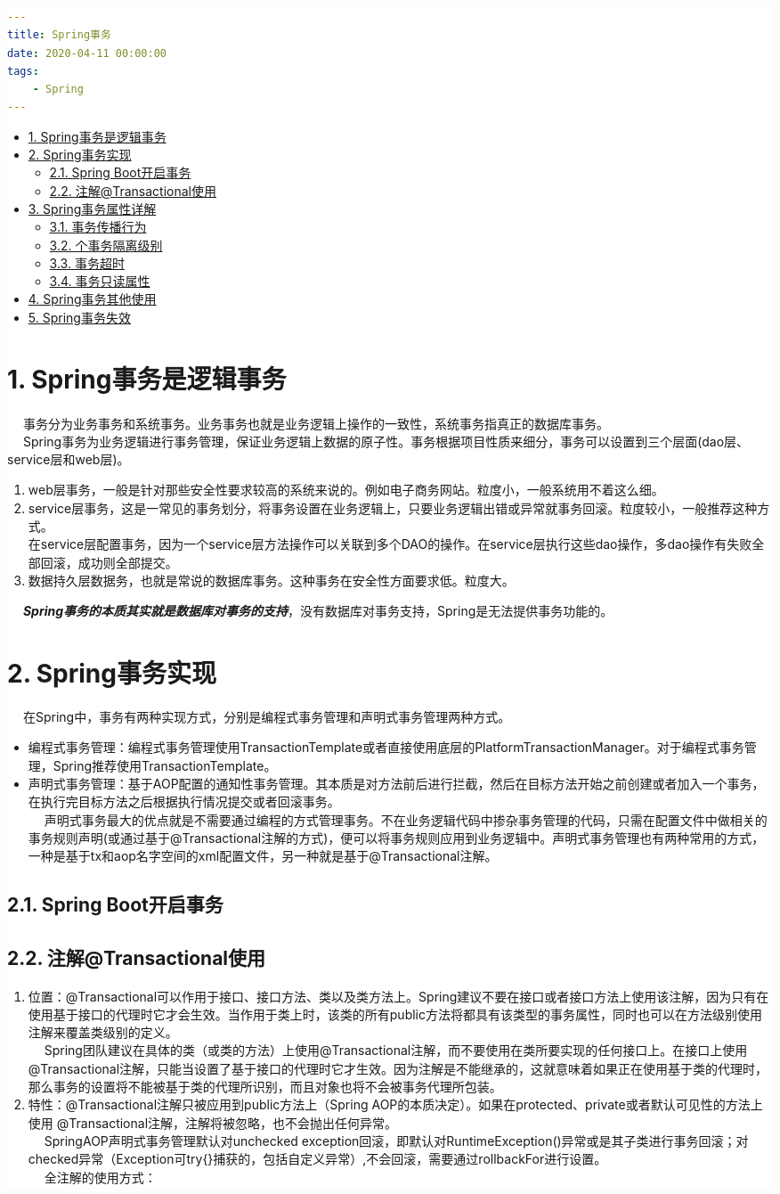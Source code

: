 ```yaml
---
title: Spring事务
date: 2020-04-11 00:00:00
tags:
    - Spring
---
```



- [1. Spring事务是逻辑事务](#1-spring事务是逻辑事务)
- [2. Spring事务实现](#2-spring事务实现)
    - [2.1. Spring Boot开启事务](#21-spring-boot开启事务)
    - [2.2. 注解@Transactional使用](#22-注解transactional使用)
- [3. Spring事务属性详解](#3-spring事务属性详解)
    - [3.1. 事务传播行为](#31-事务传播行为)
    - [3.2. 个事务隔离级别](#32-个事务隔离级别)
    - [3.3. 事务超时](#33-事务超时)
    - [3.4. 事务只读属性](#34-事务只读属性)
- [4. Spring事务其他使用](#4-spring事务其他使用)
- [5. Spring事务失效](#5-spring事务失效)



# 1. Spring事务是逻辑事务   

&emsp; 事务分为业务事务和系统事务。业务事务也就是业务逻辑上操作的一致性，系统事务指真正的数据库事务。  
&emsp; Spring事务为业务逻辑进行事务管理，保证业务逻辑上数据的原子性。事务根据项目性质来细分，事务可以设置到三个层面(dao层、service层和web层)。  
1. web层事务，一般是针对那些安全性要求较高的系统来说的。例如电子商务网站。粒度小，一般系统用不着这么细。   
2. service层事务，这是一常见的事务划分，将事务设置在业务逻辑上，只要业务逻辑出错或异常就事务回滚。粒度较小，一般推荐这种方式。  
在service层配置事务，因为一个service层方法操作可以关联到多个DAO的操作。在service层执行这些dao操作，多dao操作有失败全部回滚，成功则全部提交。  
3. 数据持久层数据务，也就是常说的数据库事务。这种事务在安全性方面要求低。粒度大。  

&emsp; ***Spring事务的本质其实就是数据库对事务的支持***，没有数据库对事务支持，Spring是无法提供事务功能的。  

# 2. Spring事务实现  
&emsp; 在Spring中，事务有两种实现方式，分别是编程式事务管理和声明式事务管理两种方式。  
* 编程式事务管理：编程式事务管理使用TransactionTemplate或者直接使用底层的PlatformTransactionManager。对于编程式事务管理，Spring推荐使用TransactionTemplate。  
* 声明式事务管理：基于AOP配置的通知性事务管理。其本质是对方法前后进行拦截，然后在目标方法开始之前创建或者加入一个事务，在执行完目标方法之后根据执行情况提交或者回滚事务。  
&emsp; 声明式事务最大的优点就是不需要通过编程的方式管理事务。不在业务逻辑代码中掺杂事务管理的代码，只需在配置文件中做相关的事务规则声明(或通过基于@Transactional注解的方式)，便可以将事务规则应用到业务逻辑中。声明式事务管理也有两种常用的方式，一种是基于tx和aop名字空间的xml配置文件，另一种就是基于@Transactional注解。  

## 2.1. Spring Boot开启事务  


## 2.2. 注解@Transactional使用  

1. 位置：@Transactional可以作用于接口、接口方法、类以及类方法上。Spring建议不要在接口或者接口方法上使用该注解，因为只有在使用基于接口的代理时它才会生效。当作用于类上时，该类的所有public方法将都具有该类型的事务属性，同时也可以在方法级别使用注解来覆盖类级别的定义。  
&emsp; Spring团队建议在具体的类（或类的方法）上使用@Transactional注解，而不要使用在类所要实现的任何接口上。在接口上使用@Transactional注解，只能当设置了基于接口的代理时它才生效。因为注解是不能继承的，这就意味着如果正在使用基于类的代理时，那么事务的设置将不能被基于类的代理所识别，而且对象也将不会被事务代理所包装。  
2. 特性：@Transactional注解只被应用到public方法上（Spring AOP的本质决定）。如果在protected、private或者默认可见性的方法上使用 @Transactional注解，注解将被忽略，也不会抛出任何异常。  
&emsp; SpringAOP声明式事务管理默认对unchecked exception回滚，即默认对RuntimeException()异常或是其子类进行事务回滚；对checked异常（Exception可try{}捕获的，包括自定义异常）,不会回滚，需要通过rollbackFor进行设置。  
&emsp; 全注解的使用方式：  
